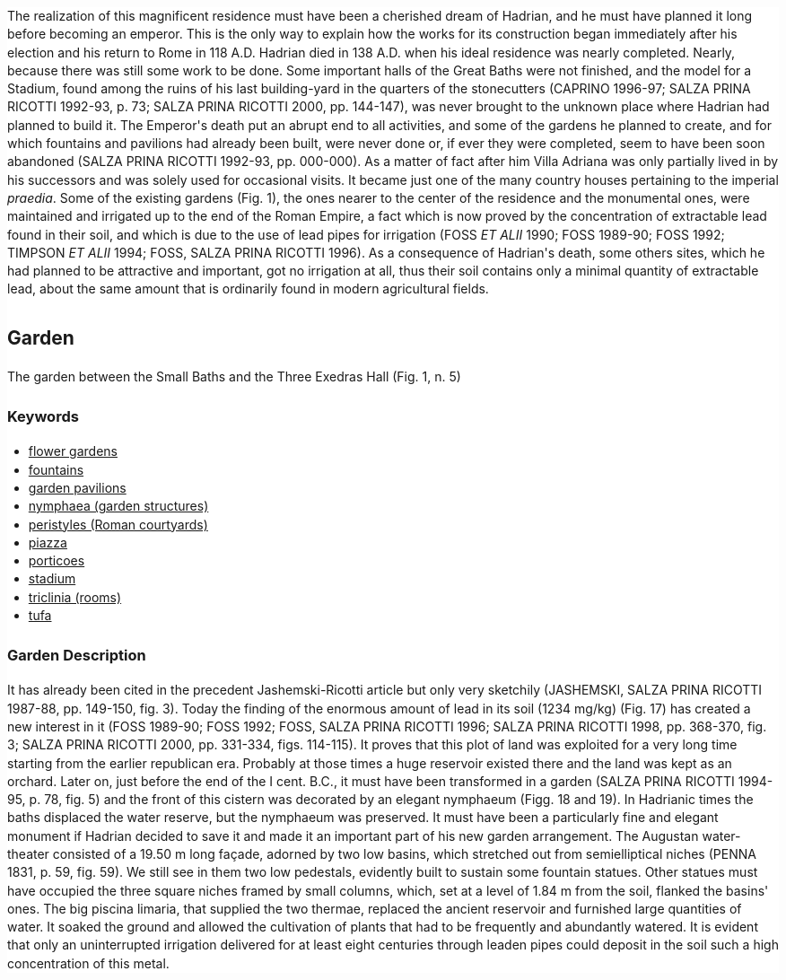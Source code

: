 The realization of this magnificent residence must have been a cherished dream of Hadrian, and he must have planned it long before becoming an emperor. This is the only way to explain how the works for its construction began immediately after his election and his return to Rome in 118 A.D. Hadrian died in 138 A.D. when his ideal residence was nearly completed. Nearly, because there was still some work to be done. Some important halls of the Great Baths were not finished, and the model for a Stadium, found among the ruins of his last building-yard in the quarters of the stonecutters (CAPRINO 1996-97; SALZA PRINA RICOTTI 1992-93, p. 73; SALZA PRINA RICOTTI 2000, pp. 144-147), was never brought to the unknown place where Hadrian had planned to build it. The Emperor's death put an abrupt end to all activities, and some of the gardens he planned to create, and for which fountains and pavilions had already been built, were never done or, if ever they were completed, seem to have been soon abandoned (SALZA PRINA RICOTTI 1992-93, pp. 000-000). As a matter of fact after him Villa Adriana was only partially lived in by his successors and was solely used for occasional visits. It became just one of the many country houses pertaining to the imperial *praedia*. Some of the existing gardens (Fig. 1), the ones nearer to the center of the residence and the monumental ones, were maintained and irrigated up to the end of the Roman Empire, a fact which is now proved by the concentration of extractable lead found in their soil, and which is due to the use of lead pipes for irrigation (FOSS *ET ALII* 1990; FOSS 1989-90; FOSS 1992; TIMPSON *ET ALII* 1994; FOSS, SALZA PRINA RICOTTI 1996). As a consequence of Hadrian's death, some others sites, which he had planned to be attractive and important, got no irrigation at all, thus their soil contains only a minimal quantity of extractable lead, about the same amount that is ordinarily found in modern agricultural fields.

## Garden

The garden between the Small Baths and the Three Exedras Hall (Fig. 1, n. 5)

### Keywords

- [flower gardens](http://vocab.getty.edu/page/aat/300008135)
- [fountains](http://vocab.getty.edu/page/aat/300006179)
- [garden pavilions](http://vocab.getty.edu/page/aat/300006819)
- [nymphaea (garden structures)](http://vocab.getty.edu/page/aat/300006809)
- [peristyles (Roman courtyards)](http://vocab.getty.edu/page/aat/300080971)
- [piazza](http://www.getty.edu/vow/AATFullDisplay?find=&logic=AND&note=&subjectid=300164841)
- [porticoes](http://vocab.getty.edu/page/aat/300004145)
- [stadium](http://www.getty.edu/vow/AATFullDisplay?find=&logic=AND&note=&subjectid=300007271)
- [triclinia (rooms)](http://vocab.getty.edu/page/aat/300004359)
- [tufa](http://vocab.getty.edu/page/aat/300011712)

### Garden Description

It has already been cited in the precedent Jashemski-Ricotti article but only very sketchily (JASHEMSKI, SALZA PRINA RICOTTI 1987-88, pp. 149-150, fig. 3). Today the finding of the enormous amount of lead in its soil (1234 mg/kg) (Fig. 17) has created a new interest in it (FOSS 1989-90; FOSS 1992; FOSS, SALZA PRINA RICOTTI 1996; SALZA PRINA RICOTTI 1998, pp. 368-370, fig. 3; SALZA PRINA RICOTTI 2000, pp. 331-334, figs. 114-115). It proves that this plot of land was exploited for a very long time starting from the earlier republican era. Probably at those times a huge reservoir existed there and the land was kept as an orchard. Later on, just before the end of the I cent. B.C., it must have been transformed in a garden (SALZA PRINA RICOTTI 1994-95, p. 78, fig. 5) and the front of this cistern was decorated by an elegant nymphaeum (Figg. 18 and 19). In Hadrianic times the baths displaced the water reserve, but the nymphaeum was preserved. It must have been a particularly fine and elegant monument if Hadrian decided to save it and made it an important part of his new garden arrangement. The Augustan water-theater consisted of a 19.50 m long façade, adorned by two low basins, which stretched out from semielliptical niches (PENNA 1831, p. 59, fig. 59). We still see in them two low pedestals, evidently built to sustain some fountain statues. Other statues must have occupied the three square niches framed by small columns, which, set at a level of 1.84 m from the soil, flanked the basins' ones. The big piscina limaria, that supplied the two thermae, replaced the ancient reservoir and furnished large quantities of water. It soaked the ground and allowed the cultivation of plants that had to be frequently and abundantly watered. It is evident that only an uninterrupted irrigation delivered for at least eight centuries through leaden pipes could deposit in the soil such a high concentration of this metal.
